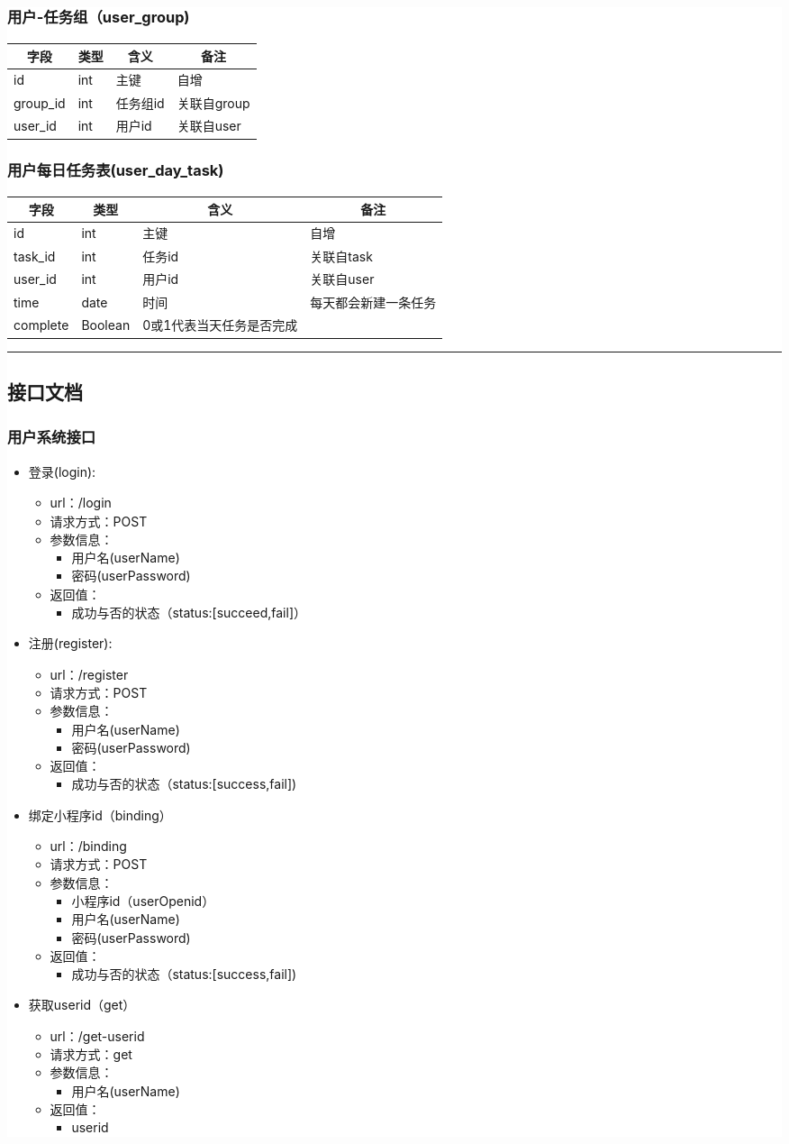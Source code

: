 ### 用户-任务组（user_group)
字段|类型|含义|备注
---|---|---|---
id|int|主键|自增
group_id|int|任务组id|关联自group
user_id|int|用户id|关联自user

### 用户每日任务表(user_day_task)
字段|类型|含义|备注
---|---|---|---
id|int|主键|自增
task_id|int|任务id|关联自task
user_id|int|用户id|关联自user
time|date|时间|每天都会新建一条任务
complete|Boolean|0或1代表当天任务是否完成
---

## 接口文档
### 用户系统接口

- 登录(login):
  - url：/login
  - 请求方式：POST
  - 参数信息：
    - 用户名(userName)
    - 密码(userPassword)
  - 返回值：
    - 成功与否的状态（status:[succeed,fail]）

- 注册(register):
  - url：/register
  - 请求方式：POST
  - 参数信息：
    - 用户名(userName)
    - 密码(userPassword)
  - 返回值：
    - 成功与否的状态（status:[success,fail])

- 绑定小程序id（binding）
  - url：/binding
  - 请求方式：POST
  - 参数信息：
    - 小程序id（userOpenid）
    - 用户名(userName)
    - 密码(userPassword)
  - 返回值：
    - 成功与否的状态（status:[success,fail])


- 获取userid（get）
    - url：/get-userid
  - 请求方式：get
  - 参数信息：
    - 用户名(userName)
  - 返回值：
    - userid
